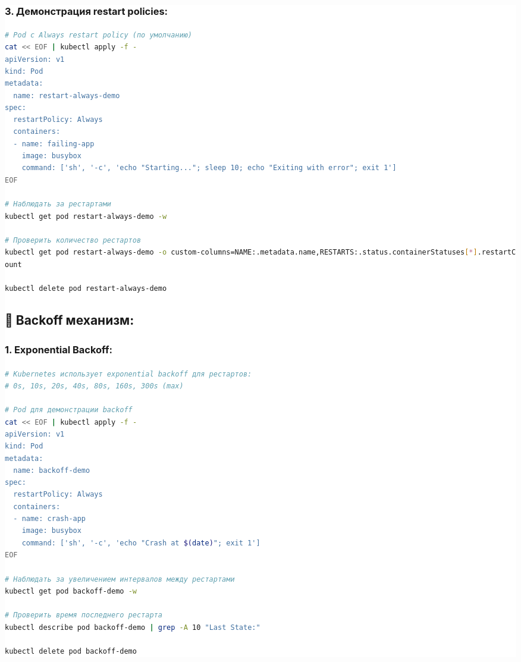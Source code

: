 ### **3. Демонстрация restart policies:**
```bash
# Pod с Always restart policy (по умолчанию)
cat << EOF | kubectl apply -f -
apiVersion: v1
kind: Pod
metadata:
  name: restart-always-demo
spec:
  restartPolicy: Always
  containers:
  - name: failing-app
    image: busybox
    command: ['sh', '-c', 'echo "Starting..."; sleep 10; echo "Exiting with error"; exit 1']
EOF

# Наблюдать за рестартами
kubectl get pod restart-always-demo -w

# Проверить количество рестартов
kubectl get pod restart-always-demo -o custom-columns=NAME:.metadata.name,RESTARTS:.status.containerStatuses[*].restartCount

kubectl delete pod restart-always-demo
```

## 🔄 **Backoff механизм:**

### **1. Exponential Backoff:**
```bash
# Kubernetes использует exponential backoff для рестартов:
# 0s, 10s, 20s, 40s, 80s, 160s, 300s (max)

# Pod для демонстрации backoff
cat << EOF | kubectl apply -f -
apiVersion: v1
kind: Pod
metadata:
  name: backoff-demo
spec:
  restartPolicy: Always
  containers:
  - name: crash-app
    image: busybox
    command: ['sh', '-c', 'echo "Crash at $(date)"; exit 1']
EOF

# Наблюдать за увеличением интервалов между рестартами
kubectl get pod backoff-demo -w

# Проверить время последнего рестарта
kubectl describe pod backoff-demo | grep -A 10 "Last State:"

kubectl delete pod backoff-demo
```
